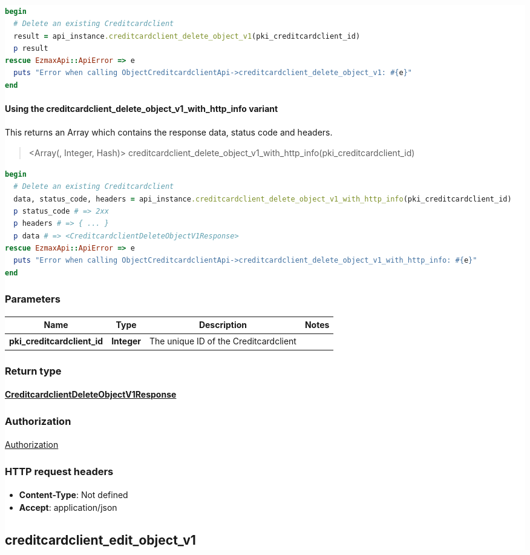 ```ruby
begin
  # Delete an existing Creditcardclient
  result = api_instance.creditcardclient_delete_object_v1(pki_creditcardclient_id)
  p result
rescue EzmaxApi::ApiError => e
  puts "Error when calling ObjectCreditcardclientApi->creditcardclient_delete_object_v1: #{e}"
end
```

#### Using the creditcardclient_delete_object_v1_with_http_info variant

This returns an Array which contains the response data, status code and headers.

> <Array(<CreditcardclientDeleteObjectV1Response>, Integer, Hash)> creditcardclient_delete_object_v1_with_http_info(pki_creditcardclient_id)

```ruby
begin
  # Delete an existing Creditcardclient
  data, status_code, headers = api_instance.creditcardclient_delete_object_v1_with_http_info(pki_creditcardclient_id)
  p status_code # => 2xx
  p headers # => { ... }
  p data # => <CreditcardclientDeleteObjectV1Response>
rescue EzmaxApi::ApiError => e
  puts "Error when calling ObjectCreditcardclientApi->creditcardclient_delete_object_v1_with_http_info: #{e}"
end
```

### Parameters

| Name | Type | Description | Notes |
| ---- | ---- | ----------- | ----- |
| **pki_creditcardclient_id** | **Integer** | The unique ID of the Creditcardclient |  |

### Return type

[**CreditcardclientDeleteObjectV1Response**](CreditcardclientDeleteObjectV1Response.md)

### Authorization

[Authorization](../README.md#Authorization)

### HTTP request headers

- **Content-Type**: Not defined
- **Accept**: application/json


## creditcardclient_edit_object_v1

